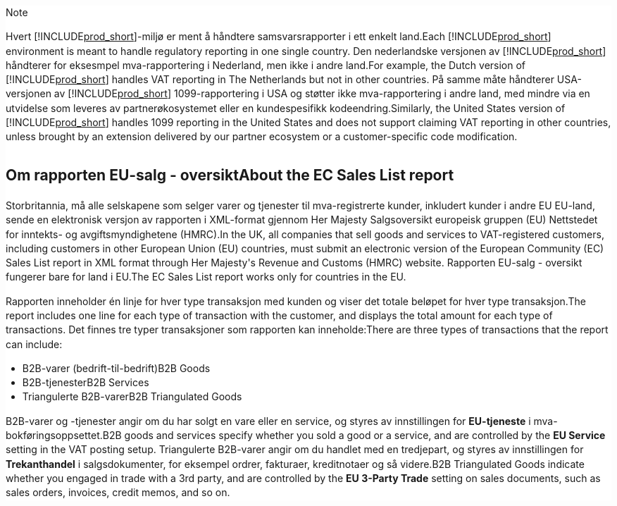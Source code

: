 > [!NOTE]
> <span data-ttu-id="c7a2e-111">Hvert [!INCLUDE[prod_short](includes/prod_short.md)]-miljø er ment å håndtere samsvarsrapporter i ett enkelt land.</span><span class="sxs-lookup"><span data-stu-id="c7a2e-111">Each [!INCLUDE[prod_short](includes/prod_short.md)] environment is meant to handle regulatory reporting in one single country.</span></span> <span data-ttu-id="c7a2e-112">Den nederlandske versjonen av [!INCLUDE[prod_short](includes/prod_short.md)] håndterer for eksesmpel mva-rapportering i Nederland, men ikke i andre land.</span><span class="sxs-lookup"><span data-stu-id="c7a2e-112">For example, the Dutch version of [!INCLUDE[prod_short](includes/prod_short.md)] handles VAT reporting in The Netherlands but not in other countries.</span></span> <span data-ttu-id="c7a2e-113">På samme måte håndterer USA-versjonen av [!INCLUDE[prod_short](includes/prod_short.md)] 1099-rapportering i USA og støtter ikke mva-rapportering i andre land, med mindre via en utvidelse som leveres av partnerøkosystemet eller en kundespesifikk kodeendring.</span><span class="sxs-lookup"><span data-stu-id="c7a2e-113">Similarly, the United States version of [!INCLUDE[prod_short](includes/prod_short.md)] handles 1099 reporting in the United States and does not support claiming VAT reporting in other countries, unless brought by an extension delivered by our partner ecosystem or a customer-specific code modification.</span></span>

## <a name="about-the-ec-sales-list-report"></a><span data-ttu-id="c7a2e-114">Om rapporten EU-salg - oversikt</span><span class="sxs-lookup"><span data-stu-id="c7a2e-114">About the EC Sales List report</span></span>
<span data-ttu-id="c7a2e-115">Storbritannia, må alle selskapene som selger varer og tjenester til mva-registrerte kunder, inkludert kunder i andre EU EU-land, sende en elektronisk versjon av rapporten i XML-format gjennom Her Majesty Salgsoversikt europeisk gruppen (EU) Nettstedet for inntekts- og avgiftsmyndighetene (HMRC).</span><span class="sxs-lookup"><span data-stu-id="c7a2e-115">In the UK, all companies that sell goods and services to VAT-registered customers, including customers in other European Union (EU) countries, must submit an electronic version of the European Community (EC) Sales List report in XML format through Her Majesty's Revenue and Customs (HMRC) website.</span></span> <span data-ttu-id="c7a2e-116">Rapporten EU-salg - oversikt fungerer bare for land i EU.</span><span class="sxs-lookup"><span data-stu-id="c7a2e-116">The EC Sales List report works only for countries in the EU.</span></span>

<span data-ttu-id="c7a2e-117">Rapporten inneholder én linje for hver type transaksjon med kunden og viser det totale beløpet for hver type transaksjon.</span><span class="sxs-lookup"><span data-stu-id="c7a2e-117">The report includes one line for each type of transaction with the customer, and displays the total amount for each type of transactions.</span></span> <span data-ttu-id="c7a2e-118">Det finnes tre typer transaksjoner som rapporten kan inneholde:</span><span class="sxs-lookup"><span data-stu-id="c7a2e-118">There are three types of transactions that the report can include:</span></span>  

* <span data-ttu-id="c7a2e-119">B2B-varer (bedrift-til-bedrift)</span><span class="sxs-lookup"><span data-stu-id="c7a2e-119">B2B Goods</span></span>  
* <span data-ttu-id="c7a2e-120">B2B-tjenester</span><span class="sxs-lookup"><span data-stu-id="c7a2e-120">B2B Services</span></span>  
* <span data-ttu-id="c7a2e-121">Triangulerte B2B-varer</span><span class="sxs-lookup"><span data-stu-id="c7a2e-121">B2B Triangulated Goods</span></span>  

<span data-ttu-id="c7a2e-122">B2B-varer og -tjenester angir om du har solgt en vare eller en service, og styres av innstillingen for **EU-tjeneste** i mva-bokføringsoppsettet.</span><span class="sxs-lookup"><span data-stu-id="c7a2e-122">B2B goods and services specify whether you sold a good or a service, and are controlled by the **EU Service** setting in the VAT posting setup.</span></span> <span data-ttu-id="c7a2e-123">Triangulerte B2B-varer angir om du handlet med en tredjepart, og styres av innstillingen for **Trekanthandel** i salgsdokumenter, for eksempel ordrer, fakturaer, kreditnotaer og så videre.</span><span class="sxs-lookup"><span data-stu-id="c7a2e-123">B2B Triangulated Goods indicate whether you engaged in trade with a 3rd party, and are controlled by the **EU 3-Party Trade** setting on sales documents, such as sales orders, invoices, credit memos, and so on.</span></span>  

